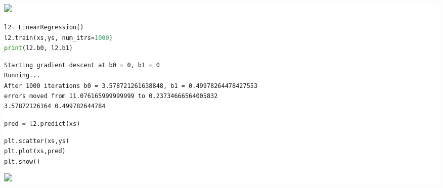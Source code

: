 
<img src="{{ site.url }}/img/linear_reg/r9.PNG">



```python
l2= LinearRegression()
l2.train(xs,ys, num_itrs=1000)
print(l2.b0, l2.b1)
```

    Starting gradient descent at b0 = 0, b1 = 0
    Running...
    After 1000 iterations b0 = 3.578721261638848, b1 = 0.49978264478427553
    errors moved from 11.076165999999999 to 0.23734666564005832
    3.57872126164 0.499782644784
    


```python
pred = l2.predict(xs)
```


```python
plt.scatter(xs,ys)
plt.plot(xs,pred)
plt.show()
```


<img src="{{ site.url }}/img/linear_reg/r10.PNG">



```python

```
